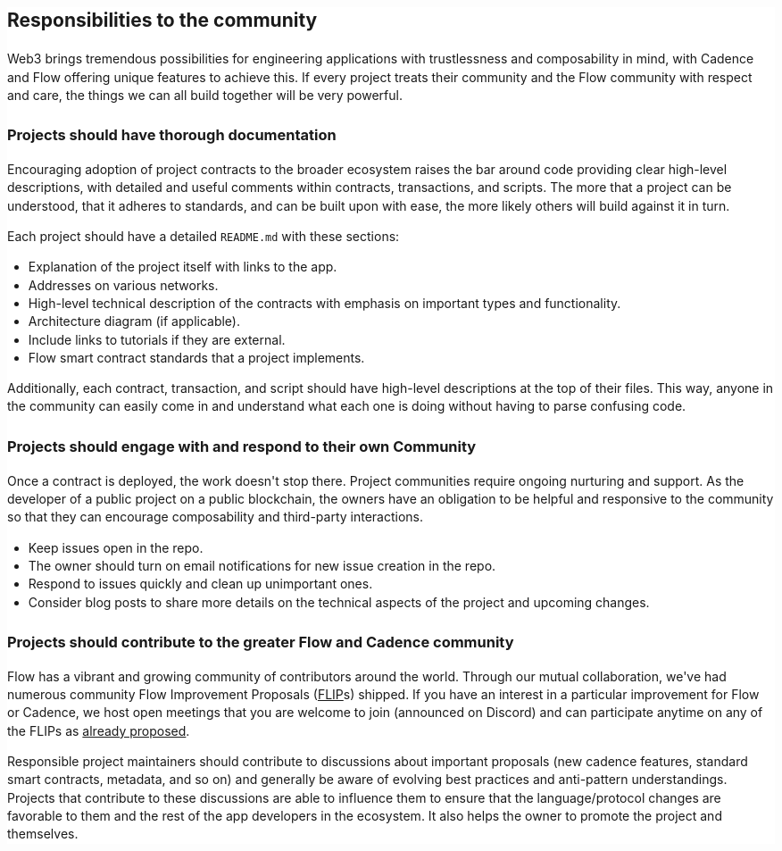 ## Responsibilities to the community

Web3 brings tremendous possibilities for engineering applications with trustlessness and composability in mind, with Cadence and Flow offering unique features to achieve this. If every project treats their community and the Flow community with respect and care, the things we can all build together will be very powerful.

### Projects should have thorough documentation

Encouraging adoption of project contracts to the broader ecosystem raises the bar around code providing clear high-level descriptions, with detailed and useful comments within contracts, transactions, and scripts. The more that a project can be understood, that it adheres to standards, and can be built upon with ease, the more likely others will build against it in turn.

Each project should have a detailed `README.md` with these sections:
    
- Explanation of the project itself with links to the app.
- Addresses on various networks.
- High-level technical description of the contracts with emphasis on important types and functionality.
- Architecture diagram (if applicable).
- Include links to tutorials if they are external.
- Flow smart contract standards that a project implements.

Additionally, each contract, transaction, and script should have high-level descriptions at the top of their files. This way, anyone in the community can easily come in and understand what each one is doing without having to parse confusing code.

### Projects should engage with and respond to their own Community

Once a contract is deployed, the work doesn't stop there. Project communities require ongoing nurturing and support. As the developer of a public project on a public blockchain, the owners have an obligation to be helpful and responsive to the community so that they can encourage composability and third-party interactions.

- Keep issues open in the repo.
- The owner should turn on email notifications for new issue creation in the repo.
- Respond to issues quickly and clean up unimportant ones.
- Consider blog posts to share more details on the technical aspects of the project and upcoming changes.

### Projects should contribute to the greater Flow and Cadence community

Flow has a vibrant and growing community of contributors around the world. Through our mutual collaboration, we've had numerous community Flow Improvement Proposals ([FLIP]s) shipped. If you have an interest in a particular improvement for Flow or Cadence, we host open meetings that you are welcome to join (announced on Discord) and can participate anytime on any of the FLIPs as [already proposed].

Responsible project maintainers should contribute to discussions about important proposals (new cadence features, standard smart contracts, metadata, and so on) and generally be aware of evolving best practices and anti-pattern understandings. Projects that contribute to these discussions are able to influence them to ensure that the language/protocol changes are favorable to them and the rest of the app developers in the ecosystem. It also helps the owner to promote the project and themselves.


[FungibleToken]: https://github.com/onflow/flow-ft
[NFT StoreFront]: https://github.com/onflow/nft-storefront
[here]: ./index.md
[Cadence Documentation Generator]: https://github.com/onflow/cadence-tools/tree/master/docgen
[Cadence Testing Framework]: ./testing-framework.mdx
[Flow CLI]: https://developers.flow.com/build/tools/flow-cli
[Flow JS Testing]: ./testing-framework.mdx
[Overflow]: https://github.com/bjartek/overflow
[See the flow fungible token repo]: https://github.com/onflow/flow-ft/tree/master/tests
[`FlowEpoch` smart contract tests]: https://github.com/onflow/flow-core-contracts/blob/master/lib/go/test/flow_epoch_test.go
[FLIP]: https://github.com/onflow/flow/tree/master/flips
[already proposed]: https://github.com/onflow/flow/pulls?q=is%3Aopen+is%3Apr+label%3AFLIP
[Design Patterns]: ./design-patterns.md
[Anti-Patterns]: ./anti-patterns.md
[Security Best Practices]: ./security-best-practices.md